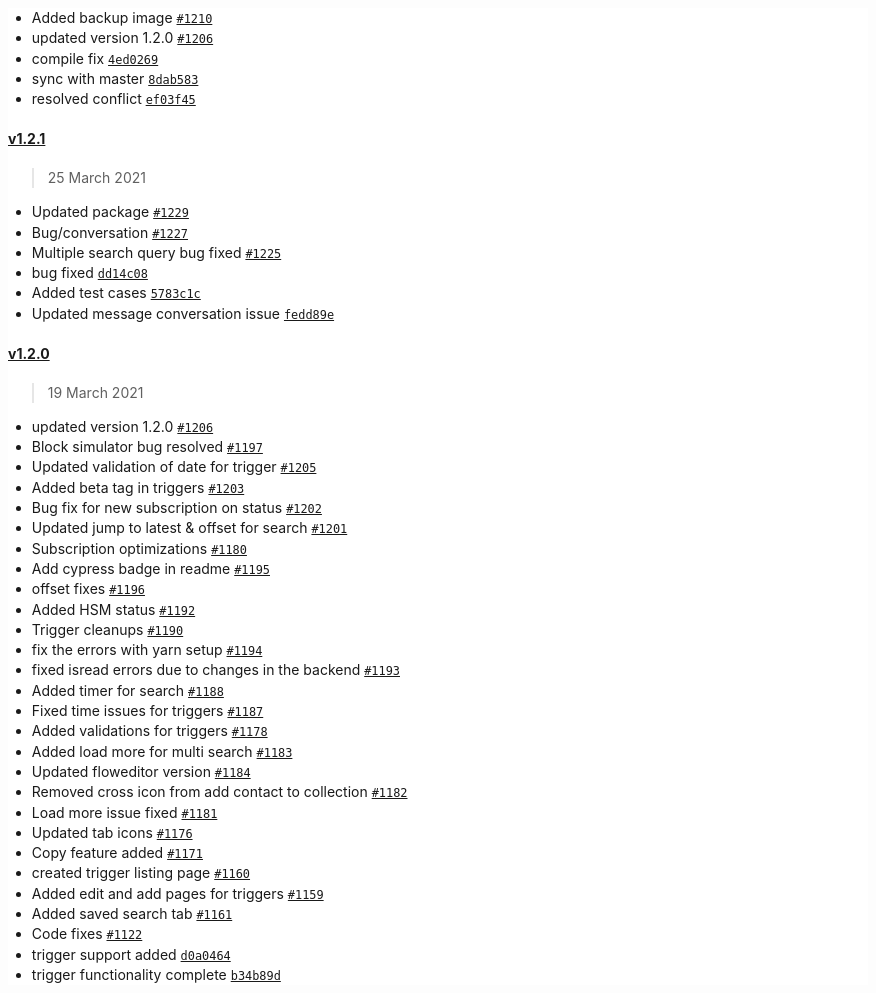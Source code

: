 - Added backup image [`#1210`](https://github.com/glific/glific-frontend/pull/1210)
- updated version 1.2.0 [`#1206`](https://github.com/glific/glific-frontend/pull/1206)
- compile fix [`4ed0269`](https://github.com/glific/glific-frontend/commit/4ed0269b24e4b83f372a867e07caa97e301a0d6f)
- sync with master [`8dab583`](https://github.com/glific/glific-frontend/commit/8dab583ea1b551b9e7a6ca5513d70dd35183328f)
- resolved conflict [`ef03f45`](https://github.com/glific/glific-frontend/commit/ef03f45a3255ce16ed4c5997295966cd8fb56206)

#### [v1.2.1](https://github.com/glific/glific-frontend/compare/v1.2.0...v1.2.1)

> 25 March 2021

- Updated package [`#1229`](https://github.com/glific/glific-frontend/pull/1229)
- Bug/conversation [`#1227`](https://github.com/glific/glific-frontend/pull/1227)
- Multiple search query bug fixed [`#1225`](https://github.com/glific/glific-frontend/pull/1225)
- bug fixed [`dd14c08`](https://github.com/glific/glific-frontend/commit/dd14c088f191db687f46f60fb88ad2cedfa65240)
- Added test cases [`5783c1c`](https://github.com/glific/glific-frontend/commit/5783c1c5a8965e7df4e8a8fe84141795720cd7ed)
- Updated message conversation issue [`fedd89e`](https://github.com/glific/glific-frontend/commit/fedd89ed26c773c88d707e5bf6b22ba8df438108)

#### [v1.2.0](https://github.com/glific/glific-frontend/compare/v1.1.3...v1.2.0)

> 19 March 2021

- updated version 1.2.0 [`#1206`](https://github.com/glific/glific-frontend/pull/1206)
- Block simulator bug resolved [`#1197`](https://github.com/glific/glific-frontend/pull/1197)
- Updated validation of date for trigger [`#1205`](https://github.com/glific/glific-frontend/pull/1205)
- Added beta tag in triggers [`#1203`](https://github.com/glific/glific-frontend/pull/1203)
- Bug fix for new subscription on status [`#1202`](https://github.com/glific/glific-frontend/pull/1202)
- Updated jump to latest & offset for search [`#1201`](https://github.com/glific/glific-frontend/pull/1201)
- Subscription optimizations [`#1180`](https://github.com/glific/glific-frontend/pull/1180)
- Add cypress badge in readme [`#1195`](https://github.com/glific/glific-frontend/pull/1195)
- offset fixes [`#1196`](https://github.com/glific/glific-frontend/pull/1196)
- Added HSM status [`#1192`](https://github.com/glific/glific-frontend/pull/1192)
- Trigger cleanups [`#1190`](https://github.com/glific/glific-frontend/pull/1190)
- fix the errors with yarn setup [`#1194`](https://github.com/glific/glific-frontend/pull/1194)
- fixed isread errors due to changes in the backend [`#1193`](https://github.com/glific/glific-frontend/pull/1193)
- Added timer for search [`#1188`](https://github.com/glific/glific-frontend/pull/1188)
- Fixed time issues for triggers [`#1187`](https://github.com/glific/glific-frontend/pull/1187)
- Added validations for triggers [`#1178`](https://github.com/glific/glific-frontend/pull/1178)
- Added load more for multi search [`#1183`](https://github.com/glific/glific-frontend/pull/1183)
- Updated floweditor version [`#1184`](https://github.com/glific/glific-frontend/pull/1184)
- Removed cross icon from add contact to collection [`#1182`](https://github.com/glific/glific-frontend/pull/1182)
- Load more issue fixed [`#1181`](https://github.com/glific/glific-frontend/pull/1181)
- Updated tab icons [`#1176`](https://github.com/glific/glific-frontend/pull/1176)
- Copy feature added [`#1171`](https://github.com/glific/glific-frontend/pull/1171)
- created trigger listing page [`#1160`](https://github.com/glific/glific-frontend/pull/1160)
- Added edit and add pages for triggers [`#1159`](https://github.com/glific/glific-frontend/pull/1159)
- Added saved search tab [`#1161`](https://github.com/glific/glific-frontend/pull/1161)
- Code fixes [`#1122`](https://github.com/glific/glific-frontend/pull/1122)
- trigger support added [`d0a0464`](https://github.com/glific/glific-frontend/commit/d0a0464e439a556307dae8de73cdd01c27bde2dd)
- trigger functionality complete [`b34b89d`](https://github.com/glific/glific-frontend/commit/b34b89dabe7912c40a4c1808e2e9b6d16fcd9daf)